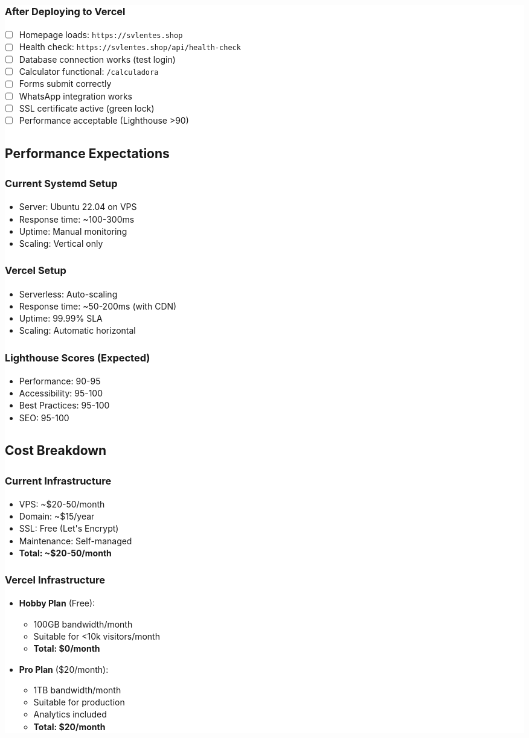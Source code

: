 ### After Deploying to Vercel
- [ ] Homepage loads: `https://svlentes.shop`
- [ ] Health check: `https://svlentes.shop/api/health-check`
- [ ] Database connection works (test login)
- [ ] Calculator functional: `/calculadora`
- [ ] Forms submit correctly
- [ ] WhatsApp integration works
- [ ] SSL certificate active (green lock)
- [ ] Performance acceptable (Lighthouse >90)

## Performance Expectations

### Current Systemd Setup
- Server: Ubuntu 22.04 on VPS
- Response time: ~100-300ms
- Uptime: Manual monitoring
- Scaling: Vertical only

### Vercel Setup
- Serverless: Auto-scaling
- Response time: ~50-200ms (with CDN)
- Uptime: 99.99% SLA
- Scaling: Automatic horizontal

### Lighthouse Scores (Expected)
- Performance: 90-95
- Accessibility: 95-100
- Best Practices: 95-100
- SEO: 95-100

## Cost Breakdown

### Current Infrastructure
- VPS: ~$20-50/month
- Domain: ~$15/year
- SSL: Free (Let's Encrypt)
- Maintenance: Self-managed
- **Total: ~$20-50/month**

### Vercel Infrastructure
- **Hobby Plan** (Free):
  - 100GB bandwidth/month
  - Suitable for <10k visitors/month
  - **Total: $0/month**

- **Pro Plan** ($20/month):
  - 1TB bandwidth/month
  - Suitable for production
  - Analytics included
  - **Total: $20/month**

